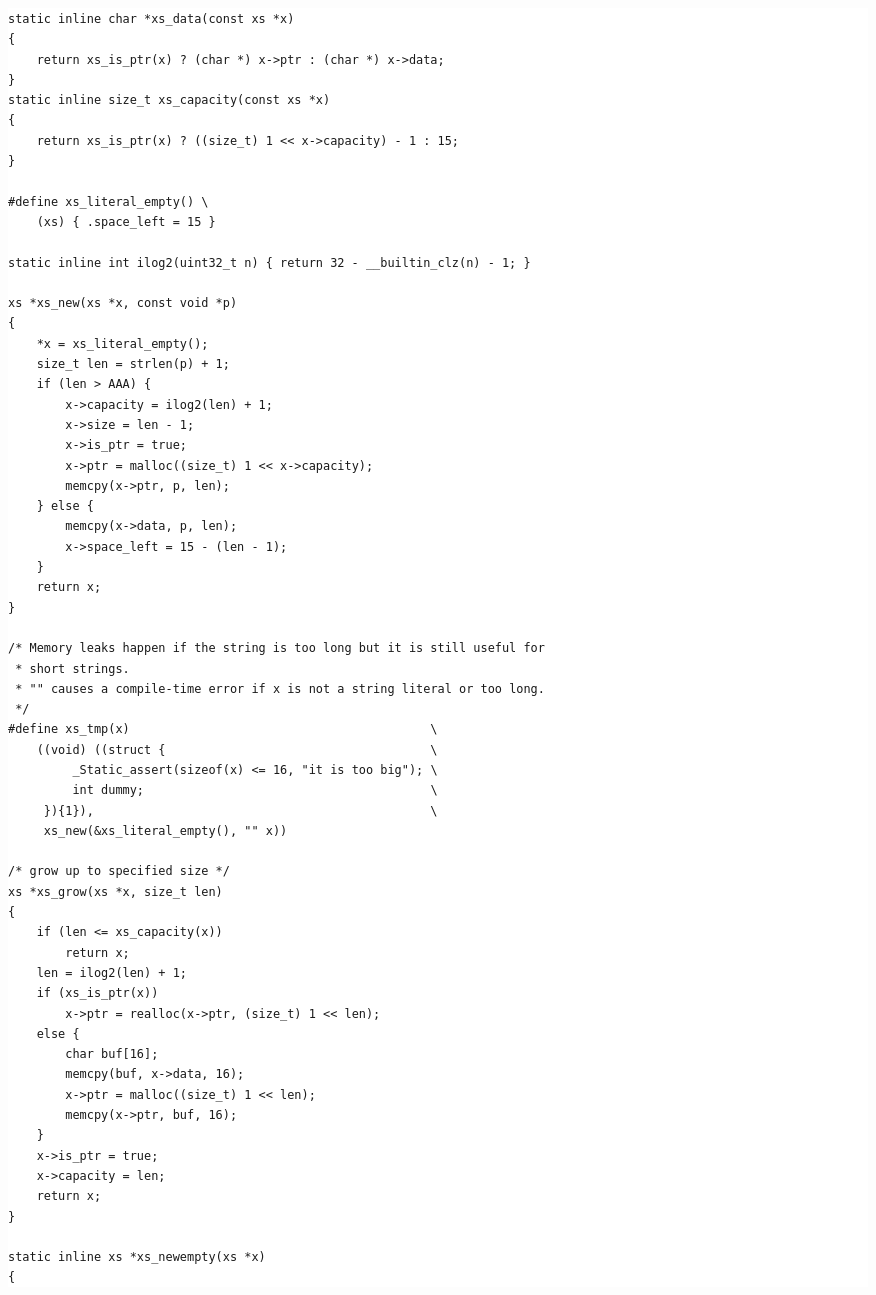 ```c=
static inline char *xs_data(const xs *x)
{
    return xs_is_ptr(x) ? (char *) x->ptr : (char *) x->data;
}
static inline size_t xs_capacity(const xs *x)
{
    return xs_is_ptr(x) ? ((size_t) 1 << x->capacity) - 1 : 15;
}

#define xs_literal_empty() \
    (xs) { .space_left = 15 }

static inline int ilog2(uint32_t n) { return 32 - __builtin_clz(n) - 1; }

xs *xs_new(xs *x, const void *p)
{
    *x = xs_literal_empty();
    size_t len = strlen(p) + 1;
    if (len > AAA) {
        x->capacity = ilog2(len) + 1;
        x->size = len - 1;
        x->is_ptr = true;
        x->ptr = malloc((size_t) 1 << x->capacity);
        memcpy(x->ptr, p, len);
    } else {
        memcpy(x->data, p, len);
        x->space_left = 15 - (len - 1);
    }
    return x;
}

/* Memory leaks happen if the string is too long but it is still useful for
 * short strings.
 * "" causes a compile-time error if x is not a string literal or too long.
 */
#define xs_tmp(x)                                          \
    ((void) ((struct {                                     \
         _Static_assert(sizeof(x) <= 16, "it is too big"); \
         int dummy;                                        \
     }){1}),                                               \
     xs_new(&xs_literal_empty(), "" x))

/* grow up to specified size */
xs *xs_grow(xs *x, size_t len)
{
    if (len <= xs_capacity(x))
        return x;
    len = ilog2(len) + 1;
    if (xs_is_ptr(x))
        x->ptr = realloc(x->ptr, (size_t) 1 << len);
    else {
        char buf[16];
        memcpy(buf, x->data, 16);
        x->ptr = malloc((size_t) 1 << len);
        memcpy(x->ptr, buf, 16);
    }
    x->is_ptr = true;
    x->capacity = len;
    return x;
}

static inline xs *xs_newempty(xs *x)
{
```
